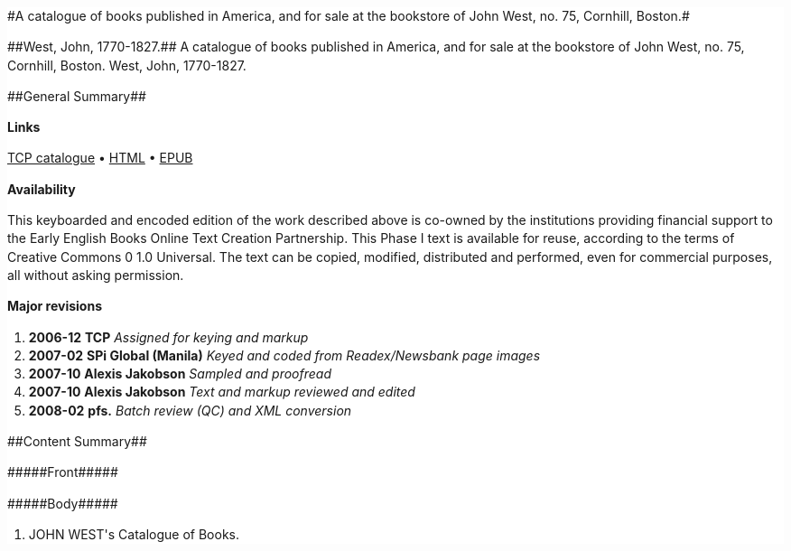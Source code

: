 #A catalogue of books published in America, and for sale at the bookstore of John West, no. 75, Cornhill, Boston.#

##West, John, 1770-1827.##
A catalogue of books published in America, and for sale at the bookstore of John West, no. 75, Cornhill, Boston.
West, John, 1770-1827.

##General Summary##

**Links**

[TCP catalogue](http://www.ota.ox.ac.uk/tcp/)  • 
[HTML](http://tei.it.ox.ac.uk/tcp/Texts-HTML/free/N25/N25058.html)  • 
[EPUB](http://tei.it.ox.ac.uk/tcp/Texts-EPUB/free/N25/N25058.epub)

**Availability**

This keyboarded and encoded edition of the
	       work described above is co-owned by the institutions
	       providing financial support to the Early English Books
	       Online Text Creation Partnership. This Phase I text is
	       available for reuse, according to the terms of Creative
	       Commons 0 1.0 Universal. The text can be copied,
	       modified, distributed and performed, even for
	       commercial purposes, all without asking permission.

**Major revisions**

1. __2006-12__ __TCP__ *Assigned for keying and markup*
1. __2007-02__ __SPi Global (Manila)__ *Keyed and coded from Readex/Newsbank page images*
1. __2007-10__ __Alexis Jakobson__ *Sampled and proofread*
1. __2007-10__ __Alexis Jakobson__ *Text and markup reviewed and edited*
1. __2008-02__ __pfs.__ *Batch review (QC) and XML conversion*

##Content Summary##

#####Front#####

#####Body#####

1. JOHN WEST's Catalogue of Books.